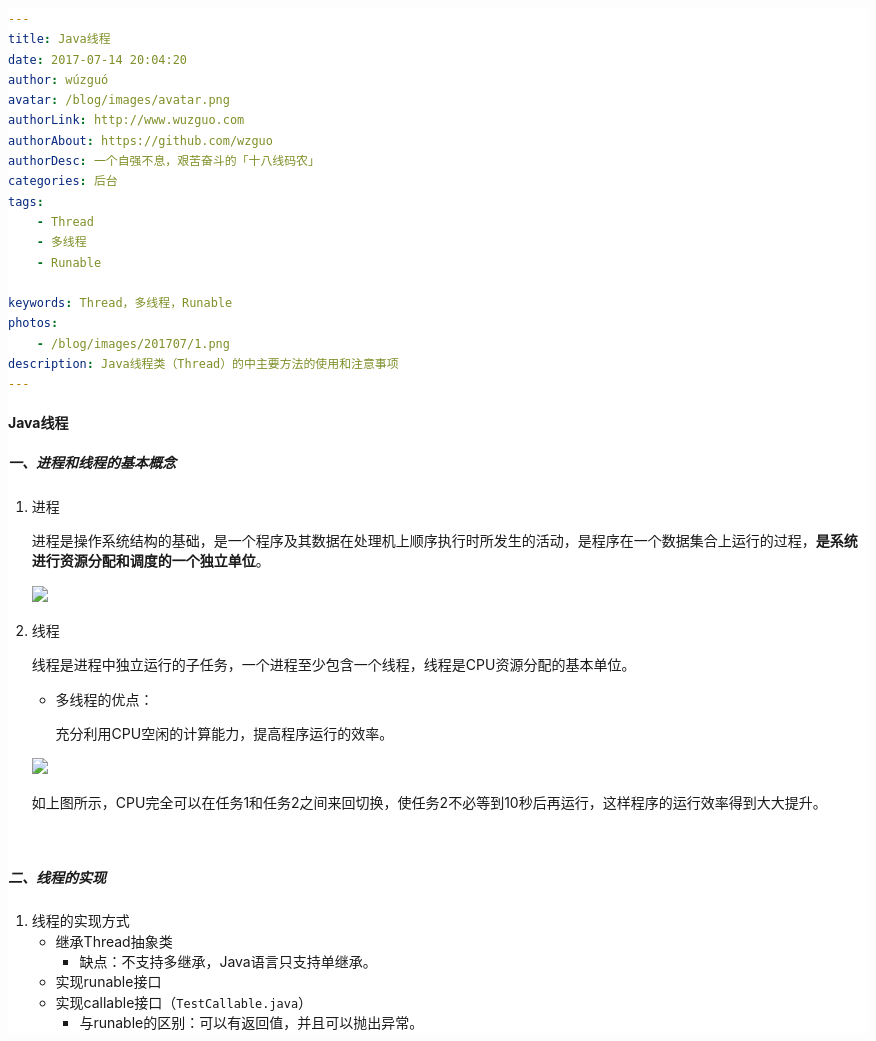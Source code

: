 ```yaml
---
title: Java线程
date: 2017-07-14 20:04:20
author: wúzguó
avatar: /blog/images/avatar.png
authorLink: http://www.wuzguo.com
authorAbout: https://github.com/wzguo
authorDesc: 一个自强不息，艰苦奋斗的「十八线码农」
categories: 后台
tags: 
	- Thread
	- 多线程
	- Runable

keywords: Thread，多线程，Runable
photos:
	- /blog/images/201707/1.png
description: Java线程类（Thread）的中主要方法的使用和注意事项
---
```



#### Java线程

##### 一、进程和线程的基本概念

1. 进程

   进程是操作系统结构的基础，是一个程序及其数据在处理机上顺序执行时所发生的活动，是程序在一个数据集合上运行的过程，**是系统进行资源分配和调度的一个独立单位**。

   ![](/blog/images/201707/1.png)


2. 线程

   线程是进程中独立运行的子任务，一个进程至少包含一个线程，线程是CPU资源分配的基本单位。

   - 多线程的优点：

     充分利用CPU空闲的计算能力，提高程序运行的效率。

   ![](/blog/images/201707/2.png)

   如上图所示，CPU完全可以在任务1和任务2之间来回切换，使任务2不必等到10秒后再运行，这样程序的运行效率得到大大提升。

   ​

##### 二、线程的实现

1. 线程的实现方式
   - 继承Thread抽象类
     - 缺点：不支持多继承，Java语言只支持单继承。
   - 实现runable接口
   - 实现callable接口（`TestCallable.java`）
     - 与runable的区别：可以有返回值，并且可以抛出异常。
